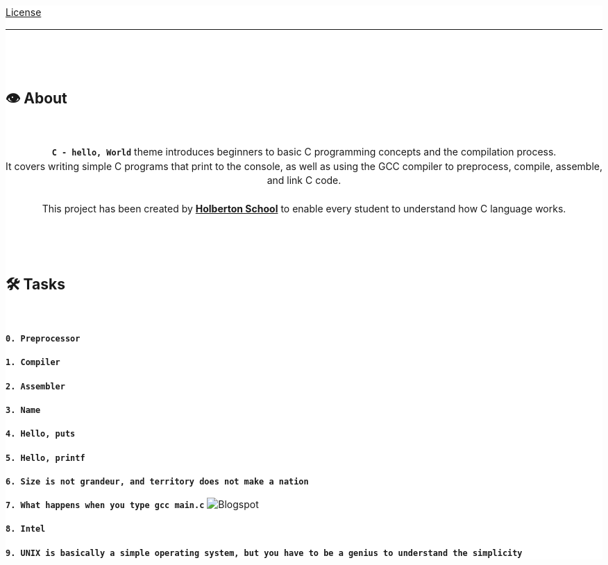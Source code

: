 <a href="https://github.com/SuleimanHajizadeh/holbertonschool-low_level_programming/tree/master/hello_world#octocat-license">License</a>
</h3>

---



<br>
<br>

## :eye: About

<br>

<div align="center">

**`C - hello, World`** theme introduces beginners to basic C programming concepts and the compilation process.
<br>
It covers writing simple C programs that print to the console, as well as using the GCC compiler to preprocess, compile, assemble, and link C code.
<br>
<br>
This project has been created by **[Holberton School](https://www.holbertonschool.com/about-holberton)** to enable every student to understand how C language works.

</div>

<br>
<br>



## :hammer_and_wrench: Tasks

<br>

**`0. Preprocessor`**

**`1. Compiler`**

**`2. Assembler`**

**`3. Name`**

**`4. Hello, puts`**

**`5. Hello, printf`**

**`6. Size is not grandeur, and territory does not make a nation`**

**`7. What happens when you type gcc main.c`** ![Blogspot](https://img.shields.io/badge/-Blogspot-red)

**`8. Intel`**

**`9. UNIX is basically a simple operating system, but you have to be a genius to understand the simplicity`**
